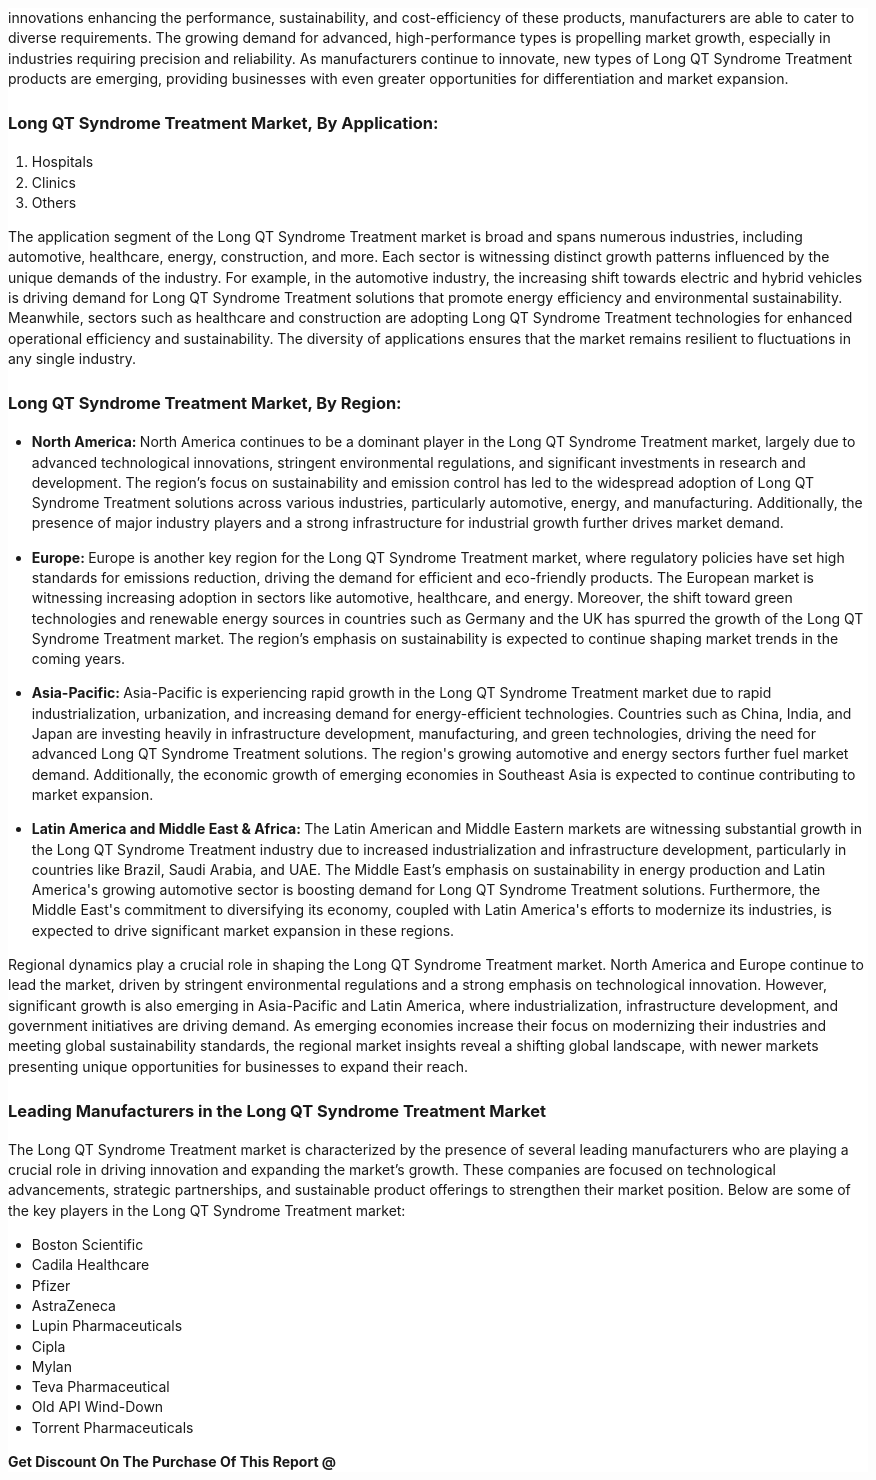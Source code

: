 innovations enhancing the performance, sustainability, and cost-efficiency of these products, manufacturers are able to cater to diverse requirements. The growing demand for advanced, high-performance types is propelling market growth, especially in industries requiring precision and reliability. As manufacturers continue to innovate, new types of Long QT Syndrome Treatment products are emerging, providing businesses with even greater opportunities for differentiation and market expansion.</p><h3>Long QT Syndrome Treatment Market,&nbsp;By Application:</h3><ol><li>Hospitals<li> Clinics<li> Others</li></ol><p>The application segment of the Long QT Syndrome Treatment market is broad and spans numerous industries, including automotive, healthcare, energy, construction, and more. Each sector is witnessing distinct growth patterns influenced by the unique demands of the industry. For example, in the automotive industry, the increasing shift towards electric and hybrid vehicles is driving demand for Long QT Syndrome Treatment solutions that promote energy efficiency and environmental sustainability. Meanwhile, sectors such as healthcare and construction are adopting Long QT Syndrome Treatment technologies for enhanced operational efficiency and sustainability. The diversity of applications ensures that the market remains resilient to fluctuations in any single industry.</p><h3>Long QT Syndrome Treatment Market, By Region:</h3><ul><li><p><strong>North America:&nbsp;</strong>North America continues to be a dominant player in the Long QT Syndrome Treatment market, largely due to advanced technological innovations, stringent environmental regulations, and significant investments in research and development. The region&rsquo;s focus on sustainability and emission control has led to the widespread adoption of Long QT Syndrome Treatment solutions across various industries, particularly automotive, energy, and manufacturing. Additionally, the presence of major industry players and a strong infrastructure for industrial growth further drives market demand.</p></li><li><p><strong><strong>Europe:&nbsp;</strong></strong>Europe is another key region for the Long QT Syndrome Treatment market, where regulatory policies have set high standards for emissions reduction, driving the demand for efficient and eco-friendly products. The European market is witnessing increasing adoption in sectors like automotive, healthcare, and energy. Moreover, the shift toward green technologies and renewable energy sources in countries such as Germany and the UK has spurred the growth of the Long QT Syndrome Treatment market. The region&rsquo;s emphasis on sustainability is expected to continue shaping market trends in the coming years.</p></li><li><p><strong><strong>Asia-Pacific:&nbsp;</strong></strong>Asia-Pacific is experiencing rapid growth in the Long QT Syndrome Treatment market due to rapid industrialization, urbanization, and increasing demand for energy-efficient technologies. Countries such as China, India, and Japan are investing heavily in infrastructure development, manufacturing, and green technologies, driving the need for advanced Long QT Syndrome Treatment solutions. The region's growing automotive and energy sectors further fuel market demand. Additionally, the economic growth of emerging economies in Southeast Asia is expected to continue contributing to market expansion.</p></li><li><p><strong><strong>Latin America and Middle East &amp; Africa:&nbsp;</strong></strong>The Latin American and Middle Eastern markets are witnessing substantial growth in the Long QT Syndrome Treatment industry due to increased industrialization and infrastructure development, particularly in countries like Brazil, Saudi Arabia, and UAE. The Middle East&rsquo;s emphasis on sustainability in energy production and Latin America's growing automotive sector is boosting demand for Long QT Syndrome Treatment solutions. Furthermore, the Middle East's commitment to diversifying its economy, coupled with Latin America's efforts to modernize its industries, is expected to drive significant market expansion in these regions.</p></li></ul><p>Regional dynamics play a crucial role in shaping the Long QT Syndrome Treatment market. North America and Europe continue to lead the market, driven by stringent environmental regulations and a strong emphasis on technological innovation. However, significant growth is also emerging in Asia-Pacific and Latin America, where industrialization, infrastructure development, and government initiatives are driving demand. As emerging economies increase their focus on modernizing their industries and meeting global sustainability standards, the regional market insights reveal a shifting global landscape, with newer markets presenting unique opportunities for businesses to expand their reach.</p><h3><strong>Leading Manufacturers in the Long QT Syndrome Treatment Market</strong></h3><p>The Long QT Syndrome Treatment market is characterized by the presence of several leading manufacturers who are playing a crucial role in driving innovation and expanding the market&rsquo;s growth. These companies are focused on technological advancements, strategic partnerships, and sustainable product offerings to strengthen their market position. Below are some of the key players in the Long QT Syndrome Treatment market:</p></div><div class="article-main__content" data-test-id="publishing-text-block"><ul><li><span class="">Boston Scientific<li> Cadila Healthcare<li> Pfizer<li> AstraZeneca<li> Lupin Pharmaceuticals<li> Cipla<li> Mylan<li> Teva Pharmaceutical<li> Old API Wind-Down<li> Torrent Pharmaceuticals</span></li></ul></div><div class="article-main__content" data-test-id="publishing-text-block"><p><span class="font-[700]"><strong>Get Discount On The Purchase Of This Report @</strong>
